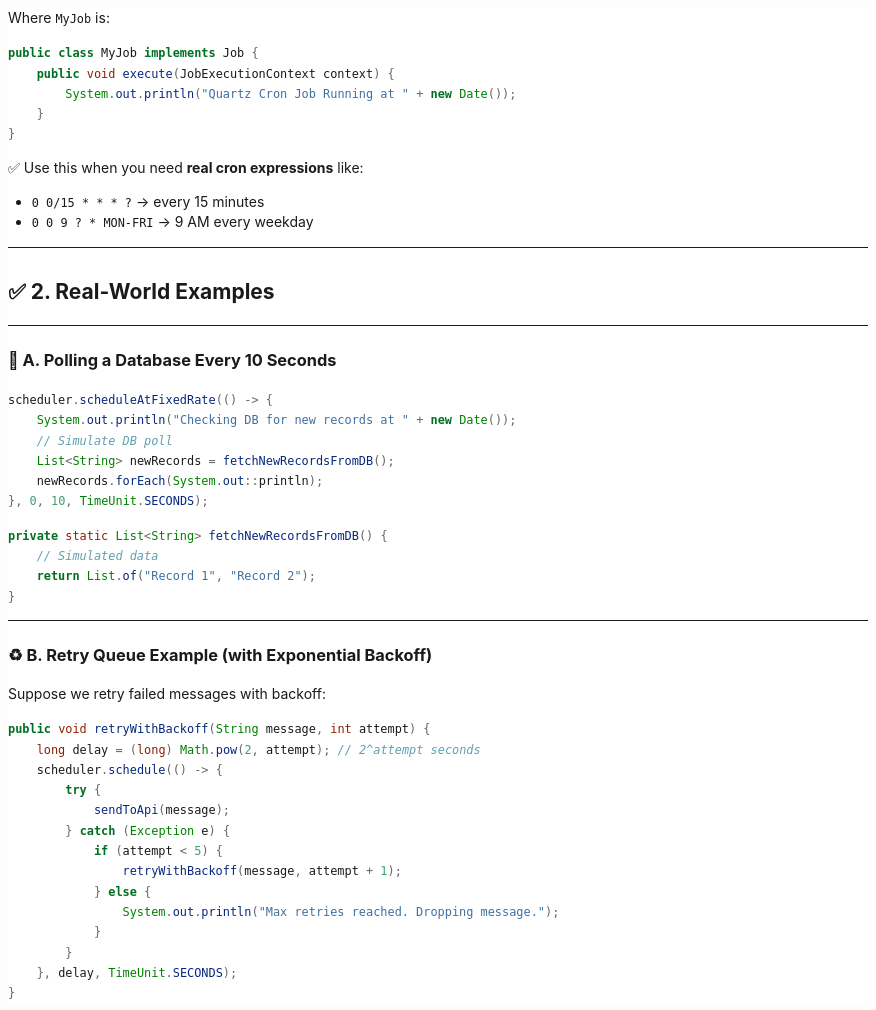 Where `MyJob` is:

```java
public class MyJob implements Job {
    public void execute(JobExecutionContext context) {
        System.out.println("Quartz Cron Job Running at " + new Date());
    }
}
```

✅ Use this when you need **real cron expressions** like:

* `0 0/15 * * * ?` → every 15 minutes
* `0 0 9 ? * MON-FRI` → 9 AM every weekday

---

## ✅ 2. **Real-World Examples**

---

### 🔁 A. Polling a Database Every 10 Seconds

```java
scheduler.scheduleAtFixedRate(() -> {
    System.out.println("Checking DB for new records at " + new Date());
    // Simulate DB poll
    List<String> newRecords = fetchNewRecordsFromDB();
    newRecords.forEach(System.out::println);
}, 0, 10, TimeUnit.SECONDS);
```

```java
private static List<String> fetchNewRecordsFromDB() {
    // Simulated data
    return List.of("Record 1", "Record 2");
}
```

---

### ♻️ B. Retry Queue Example (with Exponential Backoff)

Suppose we retry failed messages with backoff:

```java
public void retryWithBackoff(String message, int attempt) {
    long delay = (long) Math.pow(2, attempt); // 2^attempt seconds
    scheduler.schedule(() -> {
        try {
            sendToApi(message);
        } catch (Exception e) {
            if (attempt < 5) {
                retryWithBackoff(message, attempt + 1);
            } else {
                System.out.println("Max retries reached. Dropping message.");
            }
        }
    }, delay, TimeUnit.SECONDS);
}
```
